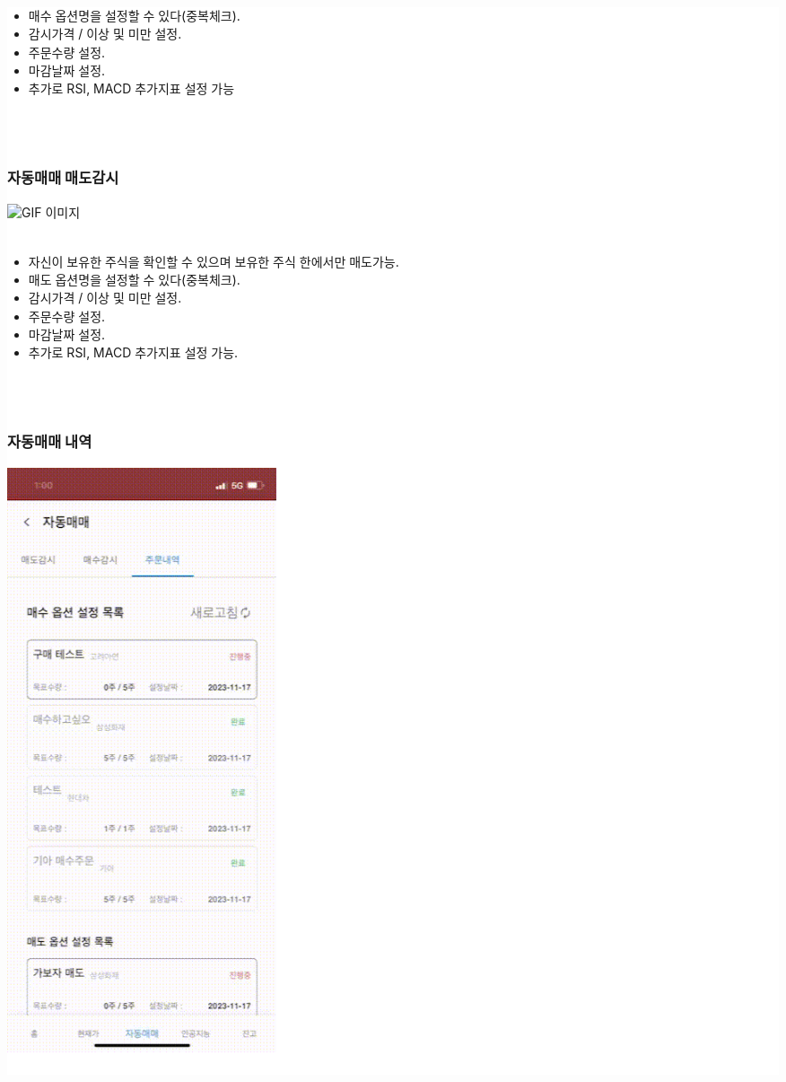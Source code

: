 - 매수 옵션명을 설정할 수 있다(중복체크).
- 감시가격 / 이상 및 미만 설정.
- 주문수량 설정.
- 마감날짜 설정.
- 추가로 RSI, MACD 추가지표 설정 가능
<br>
<br>

### 자동매매 매도감시
<img src="./exec/readme_asset/gif/자동매매-매도.gif" alt="GIF 이미지" width="300">
<br>
<br>

- 자신이 보유한 주식을 확인할 수 있으며 보유한 주식 한에서만 매도가능.
- 매도 옵션명을 설정할 수 있다(중복체크).
- 감시가격 / 이상 및 미만 설정.
- 주문수량 설정.
- 마감날짜 설정.
- 추가로 RSI, MACD 추가지표 설정 가능.
<br>
<br>

### 자동매매 내역
<img src="./exec/readme_asset/gif/자동매매-내역-화면.gif" alt="GIF 이미지" width="300">
<br>
<br>
